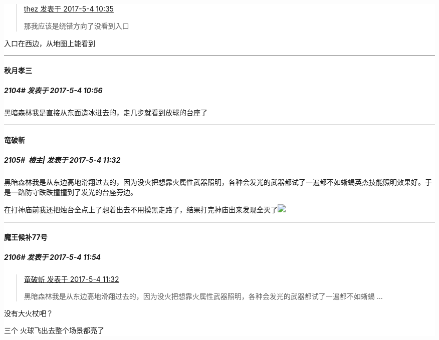 

<blockquote><a href="httphttps://bbs.saraba1st.com/2b/forum.php?mod=redirect&amp;goto=findpost&amp;pid=35845617&amp;ptid=1475847" target="_blank">thez 发表于 2017-5-4 10:35</a>

那我应该是绕错方向了没看到入口</blockquote>
入口在西边，从地图上能看到







*****

####  秋月孝三  
##### 2104#       发表于 2017-5-4 10:56




黑暗森林我是直接从东面造冰进去的，走几步就看到放球的台座了







*****

####  竜破斬  
##### 2105#         楼主| 发表于 2017-5-4 11:32




黑暗森林我是从东边高地滑翔过去的，因为没火把想靠火属性武器照明，各种会发光的武器都试了一遍都不如蜥蜴英杰技能照明效果好。于是一路防守跌跌撞撞到了发光的台座旁边。

在打神庙前我还把烛台全点上了想着出去不用摸黑走路了，结果打完神庙出来发现全灭了<img src="https://static.saraba1st.com/image/smiley/face2017/004.gif" referrerpolicy="no-referrer">







*****

####  魔王候补77号  
##### 2106#       发表于 2017-5-4 11:54



<blockquote><a href="httphttps://bbs.saraba1st.com/2b/forum.php?mod=redirect&amp;goto=findpost&amp;pid=35846343&amp;ptid=1475847" target="_blank">竜破斬 发表于 2017-5-4 11:32</a>

黑暗森林我是从东边高地滑翔过去的，因为没火把想靠火属性武器照明，各种会发光的武器都试了一遍都不如蜥蜴 ...</blockquote>
没有大火杖吧？


三个 火球飞出去整个场景都亮了





